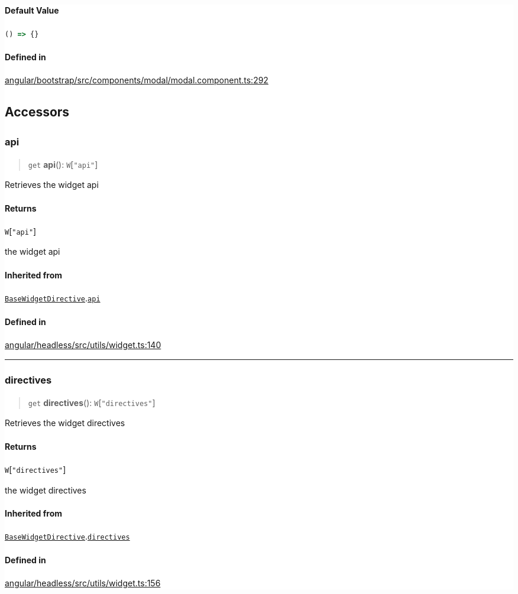 #### Default Value

```ts
() => {}
```

#### Defined in

[angular/bootstrap/src/components/modal/modal.component.ts:292](https://github.com/AmadeusITGroup/AgnosUI/blob/18b234644d4b989f79e351a6664a00783b1ddfdd/angular/bootstrap/src/components/modal/modal.component.ts#L292)

## Accessors

### api

> `get` **api**(): `W`\[`"api"`\]

Retrieves the widget api

#### Returns

`W`\[`"api"`\]

the widget api

#### Inherited from

[`BaseWidgetDirective`](BaseWidgetDirective.md).[`api`](BaseWidgetDirective.md#api)

#### Defined in

[angular/headless/src/utils/widget.ts:140](https://github.com/AmadeusITGroup/AgnosUI/blob/18b234644d4b989f79e351a6664a00783b1ddfdd/angular/headless/src/utils/widget.ts#L140)

***

### directives

> `get` **directives**(): `W`\[`"directives"`\]

Retrieves the widget directives

#### Returns

`W`\[`"directives"`\]

the widget directives

#### Inherited from

[`BaseWidgetDirective`](BaseWidgetDirective.md).[`directives`](BaseWidgetDirective.md#directives)

#### Defined in

[angular/headless/src/utils/widget.ts:156](https://github.com/AmadeusITGroup/AgnosUI/blob/18b234644d4b989f79e351a6664a00783b1ddfdd/angular/headless/src/utils/widget.ts#L156)
